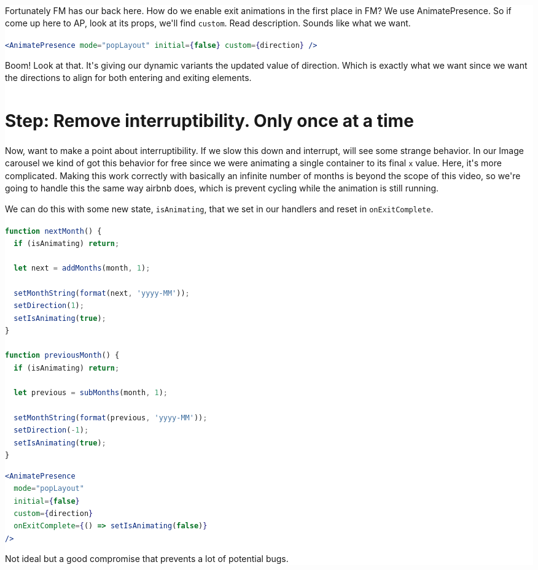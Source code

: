 Fortunately FM has our back here. How do we enable exit animations in the first place in FM? We use AnimatePresence. So if come up here to AP, look at its props, we'll find `custom`. Read description. Sounds like what we want.

```jsx
<AnimatePresence mode="popLayout" initial={false} custom={direction} />
```

Boom! Look at that. It's giving our dynamic variants the updated value of direction. Which is exactly what we want since we want the directions to align for both entering and exiting elements.

# Step: Remove interruptibility. Only once at a time

Now, want to make a point about interruptibility. If we slow this down and interrupt, will see some strange behavior. In our Image carousel we kind of got this behavior for free since we were animating a single container to its final `x` value. Here, it's more complicated. Making this work correctly with basically an infinite number of months is beyond the scope of this video, so we're going to handle this the same way airbnb does, which is prevent cycling while the animation is still running.

We can do this with some new state, `isAnimating`, that we set in our handlers and reset in `onExitComplete`.

```jsx
function nextMonth() {
  if (isAnimating) return;

  let next = addMonths(month, 1);

  setMonthString(format(next, 'yyyy-MM'));
  setDirection(1);
  setIsAnimating(true);
}

function previousMonth() {
  if (isAnimating) return;

  let previous = subMonths(month, 1);

  setMonthString(format(previous, 'yyyy-MM'));
  setDirection(-1);
  setIsAnimating(true);
}
```

```jsx
<AnimatePresence
  mode="popLayout"
  initial={false}
  custom={direction}
  onExitComplete={() => setIsAnimating(false)}
/>
```

Not ideal but a good compromise that prevents a lot of potential bugs.
